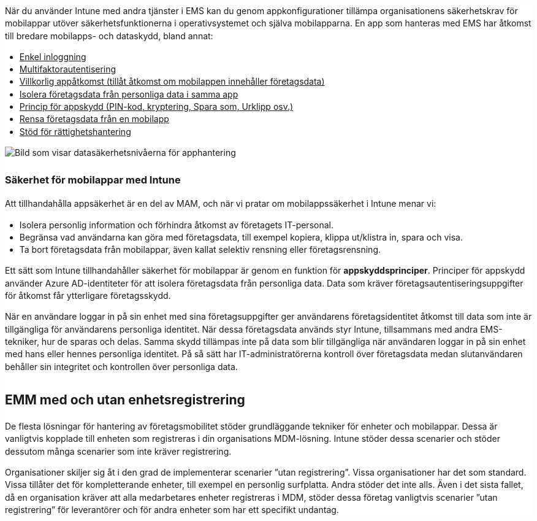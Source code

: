 När du använder Intune med andra tjänster i EMS kan du genom appkonfigurationer tillämpa organisationens säkerhetskrav för mobilappar utöver säkerhetsfunktionerna i operativsystemet och själva mobilapparna. En app som hanteras med EMS har åtkomst till bredare mobilapps- och dataskydd, bland annat:

* [Enkel inloggning](https://docs.microsoft.com/en-us/azure/active-directory/active-directory-appssoaccess-whatis)  
*    [Multifaktorautentisering](https://docs.microsoft.com/en-us/multi-factor-authentication/multi-factor-authentication)
* [Villkorlig appåtkomst (tillåt åtkomst om mobilappen innehåller företagsdata)](https://docs.microsoft.com/en-us/intune/deploy-use/allow-policy-managed-apps-access-to-o365)
* [Isolera företagsdata från personliga data i samma app](https://docs.microsoft.com/en-us/intune/deploy-use/protect-app-data-using-mobile-app-management-policies-with-microsoft-intune)
* [Princip för appskydd (PIN-kod, kryptering, Spara som, Urklipp osv.)](https://docs.microsoft.com/en-us/intune/deploy-use/protect-app-data-using-mobile-app-management-policies-with-microsoft-intune)
* [Rensa företagsdata från en mobilapp](https://docs.microsoft.com/en-us/intune/deploy-use/protect-app-data-using-mobile-app-management-policies-with-microsoft-intune)
* [Stöd för rättighetshantering](https://docs.microsoft.com/en-us/information-protection/understand-explore/what-is-azure-rms)

![Bild som visar datasäkerhetsnivåerna för apphantering](./media/managing-mobile-apps.png)

### <a name="intune-mobile-app-security"></a>Säkerhet för mobilappar med Intune
Att tillhandahålla appsäkerhet är en del av MAM, och när vi pratar om mobilappssäkerhet i Intune menar vi:
* Isolera personlig information och förhindra åtkomst av företagets IT-personal.
* Begränsa vad användarna kan göra med företagsdata, till exempel kopiera, klippa ut/klistra in, spara och visa.
* Ta bort företagsdata från mobilappar, även kallat selektiv rensning eller företagsrensning.

Ett sätt som Intune tillhandahåller säkerhet för mobilappar är genom en funktion för **appskyddsprinciper**. Principer för appskydd använder Azure AD-identiteter för att isolera företagsdata från personliga data. Data som kräver företagsautentiseringsuppgifter för åtkomst får ytterligare företagsskydd.

När en användare loggar in på sin enhet med sina företagsuppgifter ger användarens företagsidentitet åtkomst till data som inte är tillgängliga för användarens personliga identitet. När dessa företagsdata används styr Intune, tillsammans med andra EMS-tekniker, hur de sparas och delas. Samma skydd tillämpas inte på data som blir tillgängliga när användaren loggar in på sin enhet med hans eller hennes personliga identitet. På så sätt har IT-administratörerna kontroll över företagsdata medan slutanvändaren behåller sin integritet och kontrollen över personliga data.

## <a name="emm-with-and-without-device-enrollment"></a>EMM med och utan enhetsregistrering
De flesta lösningar för hantering av företagsmobilitet stöder grundläggande tekniker för enheter och mobilappar. Dessa är vanligtvis kopplade till enheten som registreras i din organisations MDM-lösning. Intune stöder dessa scenarier och stöder dessutom många scenarier som inte kräver registrering.  

Organisationer skiljer sig åt i den grad de implementerar scenarier ”utan registrering”. Vissa organisationer har det som standard. Vissa tillåter det för kompletterande enheter, till exempel en personlig surfplatta. Andra stöder det inte alls. Även i det sista fallet, då en organisation kräver att alla medarbetares enheter registreras i MDM, stöder dessa företag vanligtvis scenarier ”utan registrering” för leverantörer och för andra enheter som har ett specifikt undantag.

